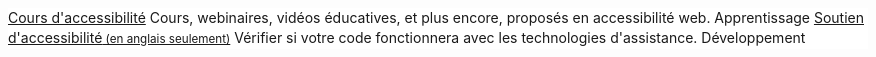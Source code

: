 <tr>
<td><a href="https://github.com/accessibility/a11y-courses">Cours d'accessibilité</a></td>
<td>Cours, webinaires, vidéos éducatives, et plus encore, proposés en accessibilité web.</td>
<td>Apprentissage</td>
</tr>
<tr>
<td><a href="https://a11ysupport.io/">Soutien d'accessibilité<small> (en anglais seulement)</small></a></td>
<td>Vérifier si votre code fonctionnera avec les technologies d'assistance.</td>
<td>Développement</td>
</tr>
</tbody>
</table>
